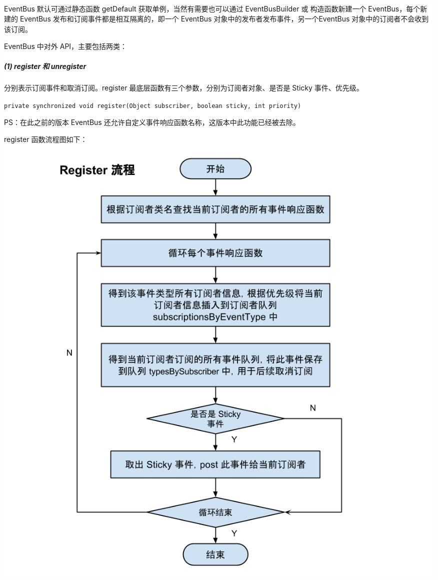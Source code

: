 EventBus 默认可通过静态函数 getDefault 获取单例，当然有需要也可以通过 EventBusBuilder 或 构造函数新建一个 EventBus，每个新建的 EventBus 发布和订阅事件都是相互隔离的，即一个 EventBus 对象中的发布者发布事件，另一个EventBus 对象中的订阅者不会收到该订阅。

EventBus 中对外 API，主要包括两类：

##### (1) register 和 unregister
分别表示订阅事件和取消订阅。register 最底层函数有三个参数，分别为订阅者对象、是否是 Sticky 事件、优先级。

```
private synchronized void register(Object subscriber, boolean sticky, int priority)
```

PS：在此之前的版本 EventBus 还允许自定义事件响应函数名称，这版本中此功能已经被去除。

register 函数流程图如下： 

![](eventbus-4.png)
